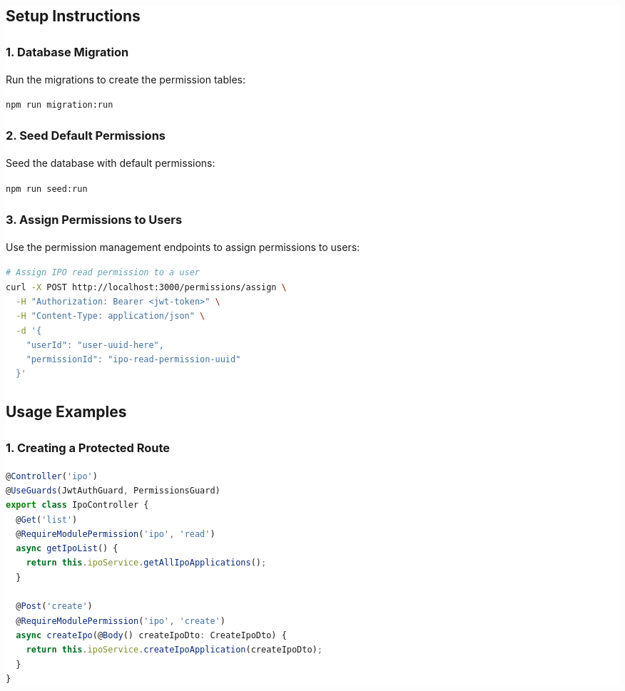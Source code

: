 ## Setup Instructions

### 1. Database Migration

Run the migrations to create the permission tables:

```bash
npm run migration:run
```

### 2. Seed Default Permissions

Seed the database with default permissions:

```bash
npm run seed:run
```

### 3. Assign Permissions to Users

Use the permission management endpoints to assign permissions to users:

```bash
# Assign IPO read permission to a user
curl -X POST http://localhost:3000/permissions/assign \
  -H "Authorization: Bearer <jwt-token>" \
  -H "Content-Type: application/json" \
  -d '{
    "userId": "user-uuid-here",
    "permissionId": "ipo-read-permission-uuid"
  }'
```

## Usage Examples

### 1. Creating a Protected Route

```typescript
@Controller('ipo')
@UseGuards(JwtAuthGuard, PermissionsGuard)
export class IpoController {
  @Get('list')
  @RequireModulePermission('ipo', 'read')
  async getIpoList() {
    return this.ipoService.getAllIpoApplications();
  }

  @Post('create')
  @RequireModulePermission('ipo', 'create')
  async createIpo(@Body() createIpoDto: CreateIpoDto) {
    return this.ipoService.createIpoApplication(createIpoDto);
  }
}
```
